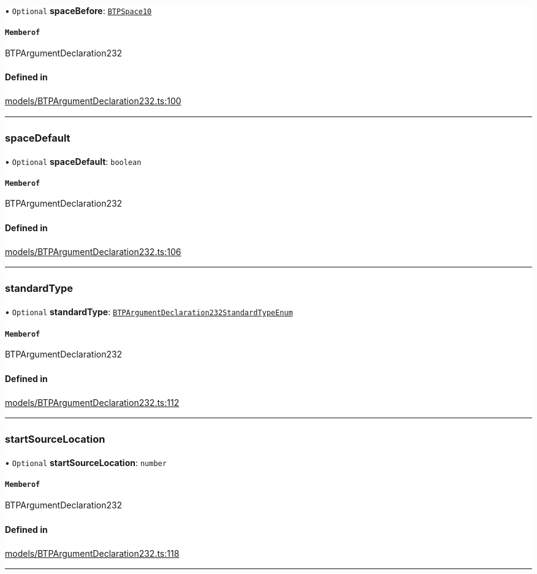 • `Optional` **spaceBefore**: [`BTPSpace10`](BTPSpace10.md)

**`Memberof`**

BTPArgumentDeclaration232

#### Defined in

[models/BTPArgumentDeclaration232.ts:100](https://github.com/toebes/onshape-typescript-fetch/blob/3e11ae1/models/BTPArgumentDeclaration232.ts#L100)

___

### spaceDefault

• `Optional` **spaceDefault**: `boolean`

**`Memberof`**

BTPArgumentDeclaration232

#### Defined in

[models/BTPArgumentDeclaration232.ts:106](https://github.com/toebes/onshape-typescript-fetch/blob/3e11ae1/models/BTPArgumentDeclaration232.ts#L106)

___

### standardType

• `Optional` **standardType**: [`BTPArgumentDeclaration232StandardTypeEnum`](../modules.md#btpargumentdeclaration232standardtypeenum-1)

**`Memberof`**

BTPArgumentDeclaration232

#### Defined in

[models/BTPArgumentDeclaration232.ts:112](https://github.com/toebes/onshape-typescript-fetch/blob/3e11ae1/models/BTPArgumentDeclaration232.ts#L112)

___

### startSourceLocation

• `Optional` **startSourceLocation**: `number`

**`Memberof`**

BTPArgumentDeclaration232

#### Defined in

[models/BTPArgumentDeclaration232.ts:118](https://github.com/toebes/onshape-typescript-fetch/blob/3e11ae1/models/BTPArgumentDeclaration232.ts#L118)

___
